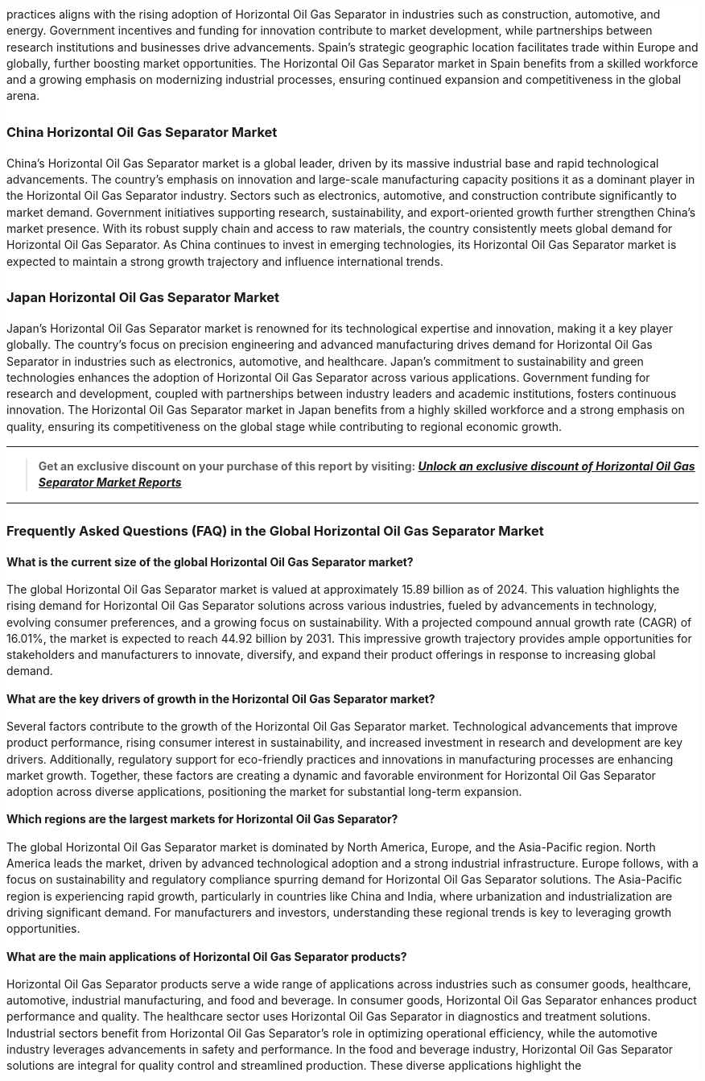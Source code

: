 practices aligns with the rising adoption of Horizontal Oil Gas Separator in industries such as construction, automotive, and energy. Government incentives and funding for innovation contribute to market development, while partnerships between research institutions and businesses drive advancements. Spain&rsquo;s strategic geographic location facilitates trade within Europe and globally, further boosting market opportunities. The Horizontal Oil Gas Separator market in Spain benefits from a skilled workforce and a growing emphasis on modernizing industrial processes, ensuring continued expansion and competitiveness in the global arena.</p><h3>China Horizontal Oil Gas Separator Market</h3><p>China&rsquo;s Horizontal Oil Gas Separator market is a global leader, driven by its massive industrial base and rapid technological advancements. The country&rsquo;s emphasis on innovation and large-scale manufacturing capacity positions it as a dominant player in the Horizontal Oil Gas Separator industry. Sectors such as electronics, automotive, and construction contribute significantly to market demand. Government initiatives supporting research, sustainability, and export-oriented growth further strengthen China&rsquo;s market presence. With its robust supply chain and access to raw materials, the country consistently meets global demand for Horizontal Oil Gas Separator. As China continues to invest in emerging technologies, its Horizontal Oil Gas Separator market is expected to maintain a strong growth trajectory and influence international trends.</p><h3>Japan Horizontal Oil Gas Separator Market</h3><p>Japan&rsquo;s Horizontal Oil Gas Separator market is renowned for its technological expertise and innovation, making it a key player globally. The country&rsquo;s focus on precision engineering and advanced manufacturing drives demand for Horizontal Oil Gas Separator in industries such as electronics, automotive, and healthcare. Japan&rsquo;s commitment to sustainability and green technologies enhances the adoption of Horizontal Oil Gas Separator across various applications. Government funding for research and development, coupled with partnerships between industry leaders and academic institutions, fosters continuous innovation. The Horizontal Oil Gas Separator market in Japan benefits from a highly skilled workforce and a strong emphasis on quality, ensuring its competitiveness on the global stage while contributing to regional economic growth.</p><hr /><blockquote><p><strong>Get an exclusive discount on your purchase of this report by visiting: <em><a href="://marketresearchpulse.com/ask-for-discount/33761?utm_source=Github&amp;utm_medium=0116">Unlock an exclusive discount of Horizontal Oil Gas Separator Market Reports</a></em>&nbsp;</strong></p></blockquote><hr /><h3>Frequently Asked Questions (FAQ) in the Global Horizontal Oil Gas Separator Market</h3><p><strong>What is the current size of the global Horizontal Oil Gas Separator market?</strong></p><p>The global Horizontal Oil Gas Separator market is valued at approximately 15.89 billion as of 2024. This valuation highlights the rising demand for Horizontal Oil Gas Separator solutions across various industries, fueled by advancements in technology, evolving consumer preferences, and a growing focus on sustainability. With a projected compound annual growth rate (CAGR) of 16.01%, the market is expected to reach 44.92 billion by 2031. This impressive growth trajectory provides ample opportunities for stakeholders and manufacturers to innovate, diversify, and expand their product offerings in response to increasing global demand.</p><p><strong>What are the key drivers of growth in the Horizontal Oil Gas Separator market?</strong></p><p>Several factors contribute to the growth of the Horizontal Oil Gas Separator market. Technological advancements that improve product performance, rising consumer interest in sustainability, and increased investment in research and development are key drivers. Additionally, regulatory support for eco-friendly practices and innovations in manufacturing processes are enhancing market growth. Together, these factors are creating a dynamic and favorable environment for Horizontal Oil Gas Separator adoption across diverse applications, positioning the market for substantial long-term expansion.</p><p><strong>Which regions are the largest markets for Horizontal Oil Gas Separator?</strong></p><p>The global Horizontal Oil Gas Separator market is dominated by North America, Europe, and the Asia-Pacific region. North America leads the market, driven by advanced technological adoption and a strong industrial infrastructure. Europe follows, with a focus on sustainability and regulatory compliance spurring demand for Horizontal Oil Gas Separator solutions. The Asia-Pacific region is experiencing rapid growth, particularly in countries like China and India, where urbanization and industrialization are driving significant demand. For manufacturers and investors, understanding these regional trends is key to leveraging growth opportunities.</p><p><strong>What are the main applications of Horizontal Oil Gas Separator products?</strong></p><p>Horizontal Oil Gas Separator products serve a wide range of applications across industries such as consumer goods, healthcare, automotive, industrial manufacturing, and food and beverage. In consumer goods, Horizontal Oil Gas Separator enhances product performance and quality. The healthcare sector uses Horizontal Oil Gas Separator in diagnostics and treatment solutions. Industrial sectors benefit from Horizontal Oil Gas Separator&rsquo;s role in optimizing operational efficiency, while the automotive industry leverages advancements in safety and performance. In the food and beverage industry, Horizontal Oil Gas Separator solutions are integral for quality control and streamlined production. These diverse applications highlight the